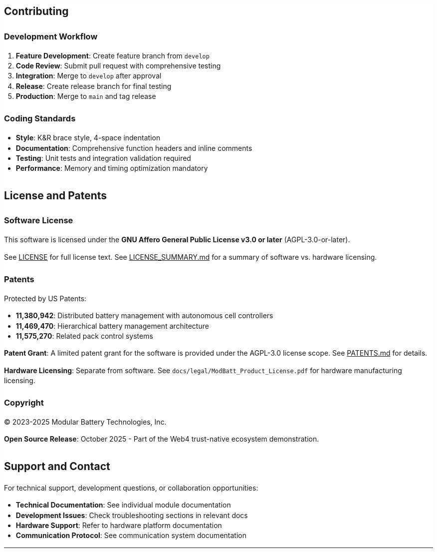 ## Contributing

### Development Workflow

1. **Feature Development**: Create feature branch from `develop`
2. **Code Review**: Submit pull request with comprehensive testing
3. **Integration**: Merge to `develop` after approval
4. **Release**: Create release branch for final testing
5. **Production**: Merge to `main` and tag release

### Coding Standards

- **Style**: K&R brace style, 4-space indentation
- **Documentation**: Comprehensive function headers and inline comments
- **Testing**: Unit tests and integration validation required
- **Performance**: Memory and timing optimization mandatory

## License and Patents

### Software License

This software is licensed under the **GNU Affero General Public License v3.0 or later** (AGPL-3.0-or-later).

See [LICENSE](LICENSE) for full license text.
See [LICENSE_SUMMARY.md](LICENSE_SUMMARY.md) for a summary of software vs. hardware licensing.

### Patents

Protected by US Patents:
- **11,380,942**: Distributed battery management with autonomous cell controllers
- **11,469,470**: Hierarchical battery management architecture
- **11,575,270**: Related pack control systems

**Patent Grant**: A limited patent grant for the software is provided under the AGPL-3.0 license scope. See [PATENTS.md](PATENTS.md) for details.

**Hardware Licensing**: Separate from software. See `docs/legal/ModBatt_Product_License.pdf` for hardware manufacturing licensing.

### Copyright

© 2023-2025 Modular Battery Technologies, Inc.

**Open Source Release**: October 2025 - Part of the Web4 trust-native ecosystem demonstration.

## Support and Contact

For technical support, development questions, or collaboration opportunities:

- **Technical Documentation**: See individual module documentation
- **Development Issues**: Check troubleshooting sections in relevant docs
- **Hardware Support**: Refer to hardware platform documentation
- **Communication Protocol**: See communication system documentation

---